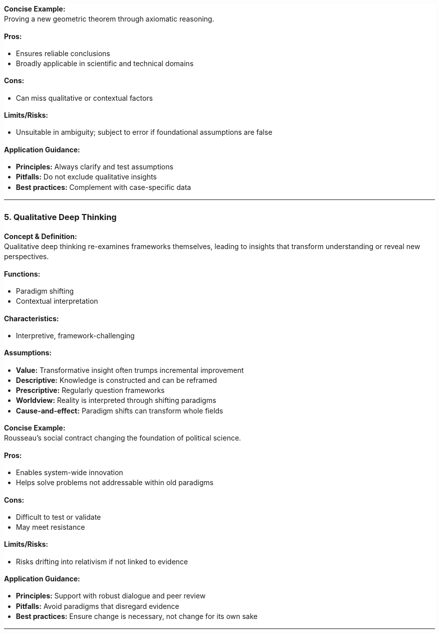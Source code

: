 **Concise Example:**  
Proving a new geometric theorem through axiomatic reasoning.

**Pros:**  
- Ensures reliable conclusions  
- Broadly applicable in scientific and technical domains

**Cons:**  
- Can miss qualitative or contextual factors

**Limits/Risks:**  
- Unsuitable in ambiguity; subject to error if foundational assumptions are false

**Application Guidance:**  
- **Principles:** Always clarify and test assumptions  
- **Pitfalls:** Do not exclude qualitative insights  
- **Best practices:** Complement with case-specific data

---

### 5. Qualitative Deep Thinking

**Concept & Definition:**  
Qualitative deep thinking re-examines frameworks themselves, leading to insights that transform understanding or reveal new perspectives.

**Functions:**  
- Paradigm shifting  
- Contextual interpretation

**Characteristics:**  
- Interpretive, framework-challenging

**Assumptions:**  
- **Value:** Transformative insight often trumps incremental improvement  
- **Descriptive:** Knowledge is constructed and can be reframed  
- **Prescriptive:** Regularly question frameworks  
- **Worldview:** Reality is interpreted through shifting paradigms  
- **Cause-and-effect:** Paradigm shifts can transform whole fields

**Concise Example:**  
Rousseau’s social contract changing the foundation of political science.

**Pros:**  
- Enables system-wide innovation  
- Helps solve problems not addressable within old paradigms

**Cons:**  
- Difficult to test or validate  
- May meet resistance

**Limits/Risks:**  
- Risks drifting into relativism if not linked to evidence

**Application Guidance:**  
- **Principles:** Support with robust dialogue and peer review  
- **Pitfalls:** Avoid paradigms that disregard evidence  
- **Best practices:** Ensure change is necessary, not change for its own sake

---